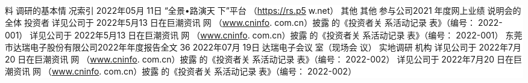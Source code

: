 料
调研的基本情
况索引
2022年05月
11日
“全景•路演天
下”平台
（https://rs.p5
w.net）
其他
其他
参与公司2021
年度网上业绩
说明会的全体
投资者
详见公司于
2022年5月13
日在巨潮资讯
网
（www.cninfo.
com.cn）披露
的《投资者关
系活动记录
表》（编号：
2022-001）
详见公司于
2022年5月13
日在巨潮资讯
网
（www.cninfo.
com.cn）披露
的《投资者关
系活动记录
表》（编号：
2022-001）
东莞市达瑞电子股份有限公司2022年年度报告全文
36
2022年07月
19日
达瑞电子会议
室（现场会
议）
实地调研
机构
详见公司于
2022年7月20
日在巨潮资讯
网
（www.cninfo.
com.cn）披露
的《投资者关
系活动记录
表》（编号：
2022-002）
详见公司于
2022年7月20
日在巨潮资讯
网
（www.cninfo.
com.cn）披露
的《投资者关
系活动记录
表》（编号：
2022-002）